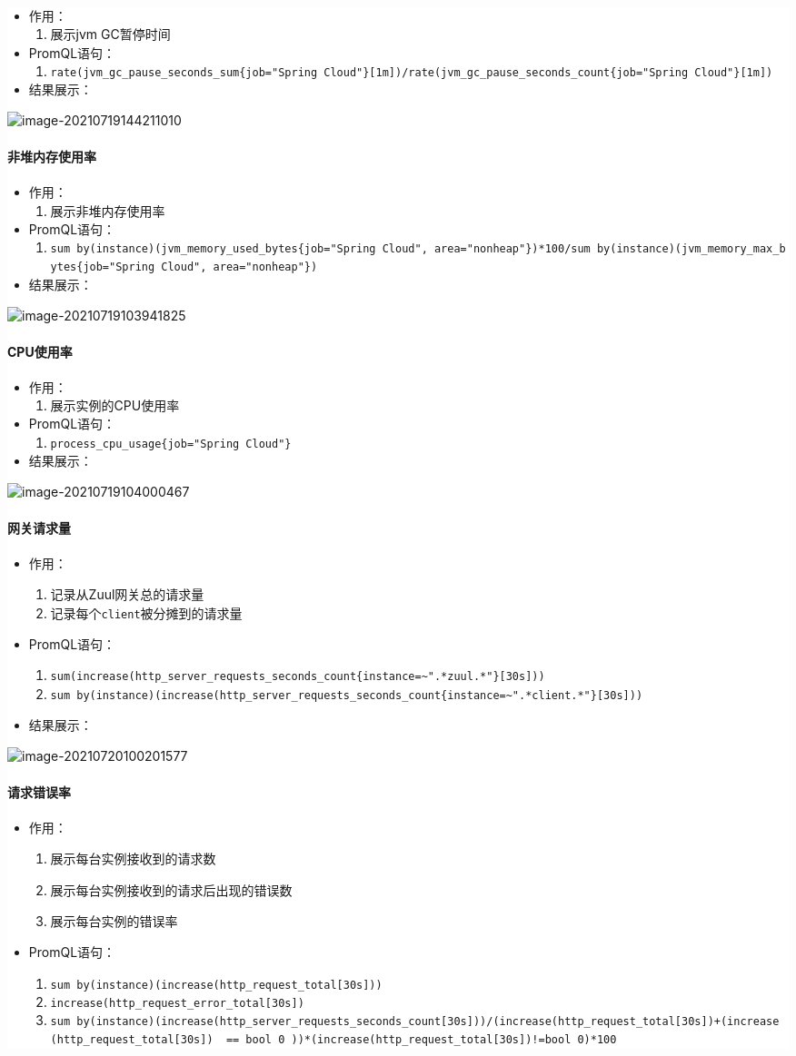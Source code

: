 - 作用：
  1. 展示jvm GC暂停时间
- PromQL语句：
  1. `rate(jvm_gc_pause_seconds_sum{job="Spring Cloud"}[1m])/rate(jvm_gc_pause_seconds_count{job="Spring Cloud"}[1m])`
- 结果展示：

![image-20210719144211010](https://gitee.com/lin_haoran/Picgo/raw/master/img/image-20210719144211010.png)

#### 非堆内存使用率

- 作用：
  1. 展示非堆内存使用率
- PromQL语句：
  1. `sum by(instance)(jvm_memory_used_bytes{job="Spring Cloud", area="nonheap"})*100/sum by(instance)(jvm_memory_max_bytes{job="Spring Cloud", area="nonheap"})`
- 结果展示：

![image-20210719103941825](https://gitee.com/lin_haoran/Picgo/raw/master/img/image-20210719103941825.png)

#### CPU使用率

- 作用：
  1. 展示实例的CPU使用率
- PromQL语句：
  1. `process_cpu_usage{job="Spring Cloud"}`
- 结果展示：

![image-20210719104000467](https://gitee.com/lin_haoran/Picgo/raw/master/img/image-20210719104000467.png)

#### 网关请求量

- 作用：
  1. 记录从Zuul网关总的请求量
  2. 记录每个`client`被分摊到的请求量
- PromQL语句：
  1. `sum(increase(http_server_requests_seconds_count{instance=~".*zuul.*"}[30s]))`
  2. `sum by(instance)(increase(http_server_requests_seconds_count{instance=~".*client.*"}[30s]))`

- 结果展示：

![image-20210720100201577](https://gitee.com/lin_haoran/Picgo/raw/master/img/image-20210720100201577.png)

#### 请求错误率

- 作用：

  1. 展示每台实例接收到的请求数

  2. 展示每台实例接收到的请求后出现的错误数
  3. 展示每台实例的错误率

- PromQL语句：

  1. `sum by(instance)(increase(http_request_total[30s]))`
  2. `increase(http_request_error_total[30s])`
  3. `sum by(instance)(increase(http_server_requests_seconds_count[30s]))/(increase(http_request_total[30s])+(increase(http_request_total[30s])  == bool 0 ))*(increase(http_request_total[30s])!=bool 0)*100`
